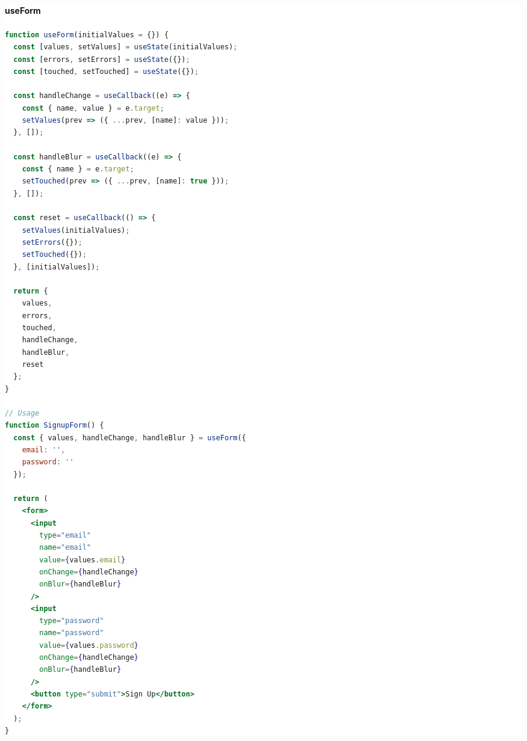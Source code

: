 #### useForm

```jsx
function useForm(initialValues = {}) {
  const [values, setValues] = useState(initialValues);
  const [errors, setErrors] = useState({});
  const [touched, setTouched] = useState({});
  
  const handleChange = useCallback((e) => {
    const { name, value } = e.target;
    setValues(prev => ({ ...prev, [name]: value }));
  }, []);
  
  const handleBlur = useCallback((e) => {
    const { name } = e.target;
    setTouched(prev => ({ ...prev, [name]: true }));
  }, []);
  
  const reset = useCallback(() => {
    setValues(initialValues);
    setErrors({});
    setTouched({});
  }, [initialValues]);
  
  return {
    values,
    errors,
    touched,
    handleChange,
    handleBlur,
    reset
  };
}

// Usage
function SignupForm() {
  const { values, handleChange, handleBlur } = useForm({
    email: '',
    password: ''
  });
  
  return (
    <form>
      <input
        type="email"
        name="email"
        value={values.email}
        onChange={handleChange}
        onBlur={handleBlur}
      />
      <input
        type="password"
        name="password"
        value={values.password}
        onChange={handleChange}
        onBlur={handleBlur}
      />
      <button type="submit">Sign Up</button>
    </form>
  );
}
```
